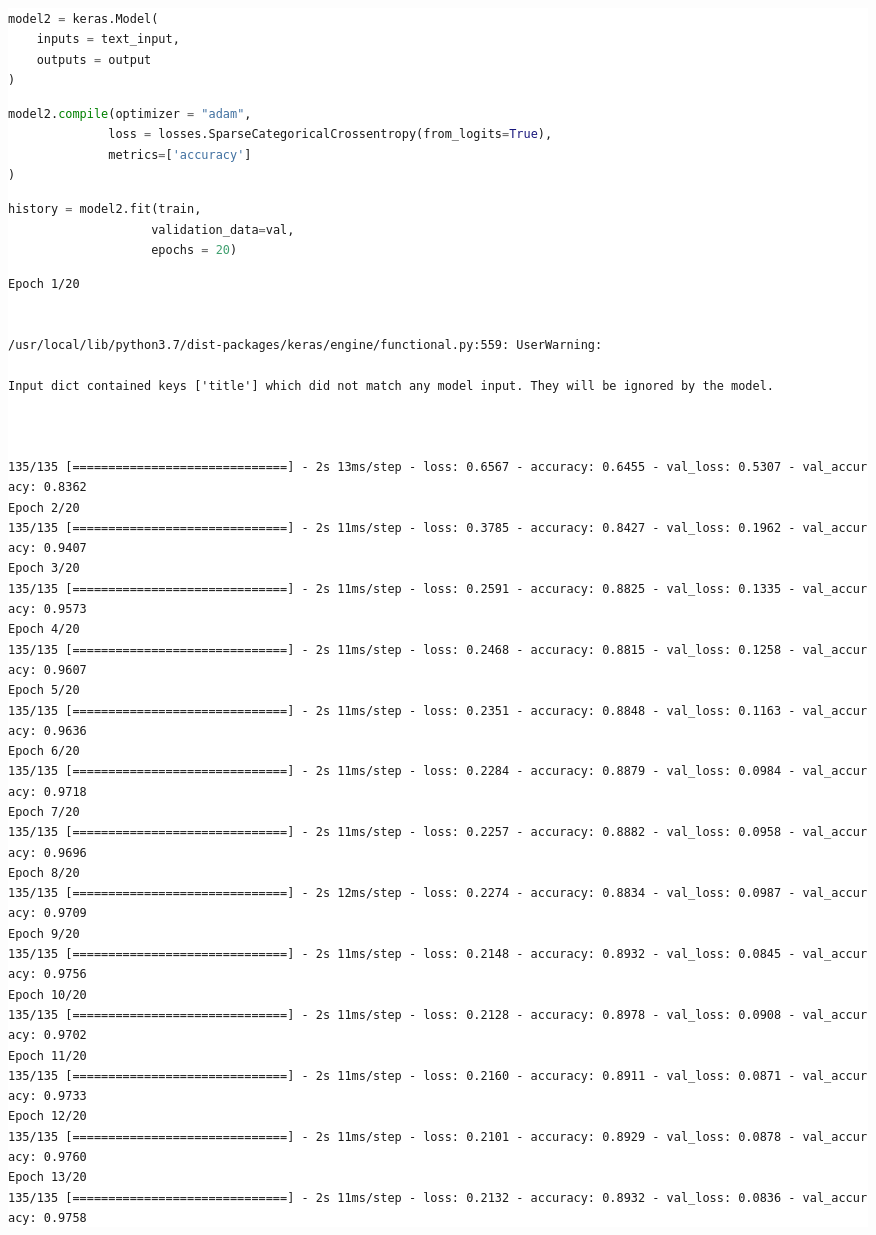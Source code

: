 ```python
model2 = keras.Model(
    inputs = text_input,
    outputs = output
)
```


```python
model2.compile(optimizer = "adam",
              loss = losses.SparseCategoricalCrossentropy(from_logits=True),
              metrics=['accuracy']
)
```


```python
history = model2.fit(train, 
                    validation_data=val,
                    epochs = 20)
```

    Epoch 1/20


    /usr/local/lib/python3.7/dist-packages/keras/engine/functional.py:559: UserWarning:
    
    Input dict contained keys ['title'] which did not match any model input. They will be ignored by the model.
    


    135/135 [==============================] - 2s 13ms/step - loss: 0.6567 - accuracy: 0.6455 - val_loss: 0.5307 - val_accuracy: 0.8362
    Epoch 2/20
    135/135 [==============================] - 2s 11ms/step - loss: 0.3785 - accuracy: 0.8427 - val_loss: 0.1962 - val_accuracy: 0.9407
    Epoch 3/20
    135/135 [==============================] - 2s 11ms/step - loss: 0.2591 - accuracy: 0.8825 - val_loss: 0.1335 - val_accuracy: 0.9573
    Epoch 4/20
    135/135 [==============================] - 2s 11ms/step - loss: 0.2468 - accuracy: 0.8815 - val_loss: 0.1258 - val_accuracy: 0.9607
    Epoch 5/20
    135/135 [==============================] - 2s 11ms/step - loss: 0.2351 - accuracy: 0.8848 - val_loss: 0.1163 - val_accuracy: 0.9636
    Epoch 6/20
    135/135 [==============================] - 2s 11ms/step - loss: 0.2284 - accuracy: 0.8879 - val_loss: 0.0984 - val_accuracy: 0.9718
    Epoch 7/20
    135/135 [==============================] - 2s 11ms/step - loss: 0.2257 - accuracy: 0.8882 - val_loss: 0.0958 - val_accuracy: 0.9696
    Epoch 8/20
    135/135 [==============================] - 2s 12ms/step - loss: 0.2274 - accuracy: 0.8834 - val_loss: 0.0987 - val_accuracy: 0.9709
    Epoch 9/20
    135/135 [==============================] - 2s 11ms/step - loss: 0.2148 - accuracy: 0.8932 - val_loss: 0.0845 - val_accuracy: 0.9756
    Epoch 10/20
    135/135 [==============================] - 2s 11ms/step - loss: 0.2128 - accuracy: 0.8978 - val_loss: 0.0908 - val_accuracy: 0.9702
    Epoch 11/20
    135/135 [==============================] - 2s 11ms/step - loss: 0.2160 - accuracy: 0.8911 - val_loss: 0.0871 - val_accuracy: 0.9733
    Epoch 12/20
    135/135 [==============================] - 2s 11ms/step - loss: 0.2101 - accuracy: 0.8929 - val_loss: 0.0878 - val_accuracy: 0.9760
    Epoch 13/20
    135/135 [==============================] - 2s 11ms/step - loss: 0.2132 - accuracy: 0.8932 - val_loss: 0.0836 - val_accuracy: 0.9758
